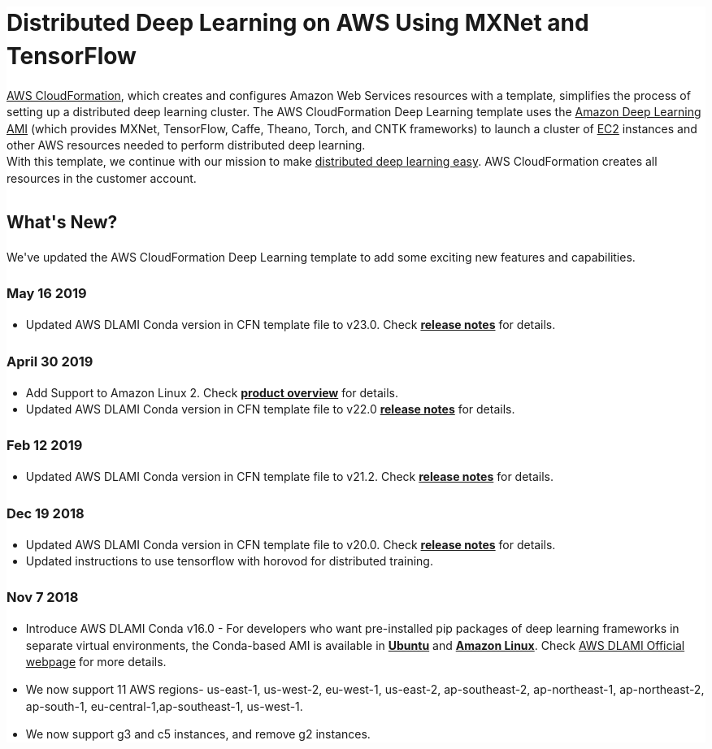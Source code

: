 


# **Distributed Deep Learning on AWS Using MXNet and TensorFlow**

[AWS CloudFormation](https://aws.amazon.com/cloudformation), which creates and configures Amazon Web Services resources with a template, simplifies the process of setting up a distributed deep learning cluster. The AWS CloudFormation Deep Learning template uses the [Amazon Deep Learning AMI](https://aws.amazon.com/marketplace/pp/B01M0AXXQB) (which provides MXNet, TensorFlow, Caffe, Theano, Torch, and CNTK frameworks) to launch a cluster of [EC2](https://aws.amazon.com/ec2) instances and other AWS resources needed to perform distributed deep learning.  
With this template, we continue with our mission to make [distributed deep learning easy](https://aws.amazon.com/blogs/compute/distributed-deep-learning-made-easy/). AWS CloudFormation creates all resources in the customer account.

## What's New?  
We've updated the AWS CloudFormation Deep Learning template to add some exciting new features and capabilities.

### May 16 2019
* Updated AWS DLAMI Conda version in CFN template file to v23.0. Check **[release notes](https://aws.amazon.com/releasenotes/?tag=releasenotes%23keywords%23aws-deep-learning-amis)** for details.

### April 30 2019
* Add Support to Amazon Linux 2. Check **[product overview](https://aws.amazon.com/marketplace/pp/B07NMRZ36T)** for details.
* Updated AWS DLAMI Conda version in CFN template file to v22.0 **[release notes](https://aws.amazon.com/releasenotes/?tag=releasenotes%23keywords%23aws-deep-learning-amis)** for details.

### Feb 12 2019
* Updated AWS DLAMI Conda version in CFN template file to v21.2. Check **[release notes](https://aws.amazon.com/releasenotes/?tag=releasenotes%23keywords%23aws-deep-learning-amis)** for details.

### Dec 19 2018
* Updated AWS DLAMI Conda version in CFN template file to v20.0. Check **[release notes](https://aws.amazon.com/releasenotes/?tag=releasenotes%23keywords%23aws-deep-learning-amis)** for details.
* Updated instructions to use tensorflow with horovod for distributed training.

### Nov 7 2018
* Introduce AWS DLAMI Conda v16.0 - For developers who want pre-installed pip packages of deep learning frameworks in separate virtual environments, the Conda-based AMI is available in **[Ubuntu](https://aws.amazon.com/marketplace/pp/B077GCH38C)** and  **[Amazon Linux](https://aws.amazon.com/marketplace/pp/B077GF11NF)**. Check [AWS DLAMI Official webpage](https://aws.amazon.com/machine-learning/amis/) for more details.

* We now support 11 AWS regions- us-east-1, us-west-2, eu-west-1, us-east-2, ap-southeast-2, ap-northeast-1, ap-northeast-2, ap-south-1, eu-central-1,ap-southeast-1, us-west-1.

* We now support g3 and c5 instances, and remove g2 instances.
